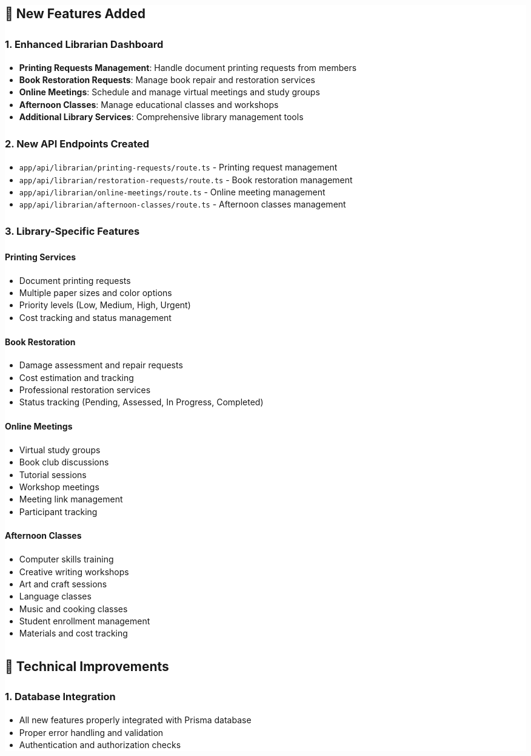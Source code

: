 ## 🚀 **New Features Added**

### **1. Enhanced Librarian Dashboard**
- **Printing Requests Management**: Handle document printing requests from members
- **Book Restoration Requests**: Manage book repair and restoration services
- **Online Meetings**: Schedule and manage virtual meetings and study groups
- **Afternoon Classes**: Manage educational classes and workshops
- **Additional Library Services**: Comprehensive library management tools

### **2. New API Endpoints Created**
- `app/api/librarian/printing-requests/route.ts` - Printing request management
- `app/api/librarian/restoration-requests/route.ts` - Book restoration management
- `app/api/librarian/online-meetings/route.ts` - Online meeting management
- `app/api/librarian/afternoon-classes/route.ts` - Afternoon classes management

### **3. Library-Specific Features**

#### **Printing Services**
- Document printing requests
- Multiple paper sizes and color options
- Priority levels (Low, Medium, High, Urgent)
- Cost tracking and status management

#### **Book Restoration**
- Damage assessment and repair requests
- Cost estimation and tracking
- Professional restoration services
- Status tracking (Pending, Assessed, In Progress, Completed)

#### **Online Meetings**
- Virtual study groups
- Book club discussions
- Tutorial sessions
- Workshop meetings
- Meeting link management
- Participant tracking

#### **Afternoon Classes**
- Computer skills training
- Creative writing workshops
- Art and craft sessions
- Language classes
- Music and cooking classes
- Student enrollment management
- Materials and cost tracking

## 🔧 **Technical Improvements**

### **1. Database Integration**
- All new features properly integrated with Prisma database
- Proper error handling and validation
- Authentication and authorization checks
